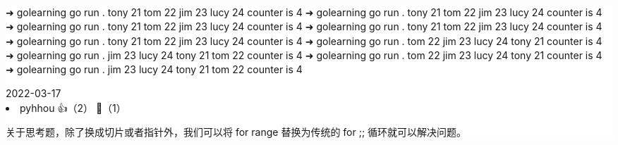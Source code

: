 ➜  golearning go run .
tony 21
tom 22
jim 23
lucy 24
counter is  4
➜  golearning go run .
tony 21
tom 22
jim 23
lucy 24
counter is  4
➜  golearning go run .
tony 21
tom 22
jim 23
lucy 24
counter is  4
➜  golearning go run .
tony 21
tom 22
jim 23
lucy 24
counter is  4
➜  golearning go run .
tony 21
tom 22
jim 23
lucy 24
counter is  4
➜  golearning go run .
tom 22
jim 23
lucy 24
tony 21
counter is  4
➜  golearning go run .
jim 23
lucy 24
tony 21
tom 22
counter is  4
➜  golearning go run .
tom 22
jim 23
lucy 24
tony 21
counter is  4
➜  golearning go run .
jim 23
lucy 24
tony 21
tom 22
counter is  4
</p>2022-03-17</li><br/><li><span>pyhhou</span> 👍（2） 💬（1）<p>关于思考题，除了换成切片或者指针外，我们可以将 for range 替换为传统的 for ;; 循环就可以解决问题。
